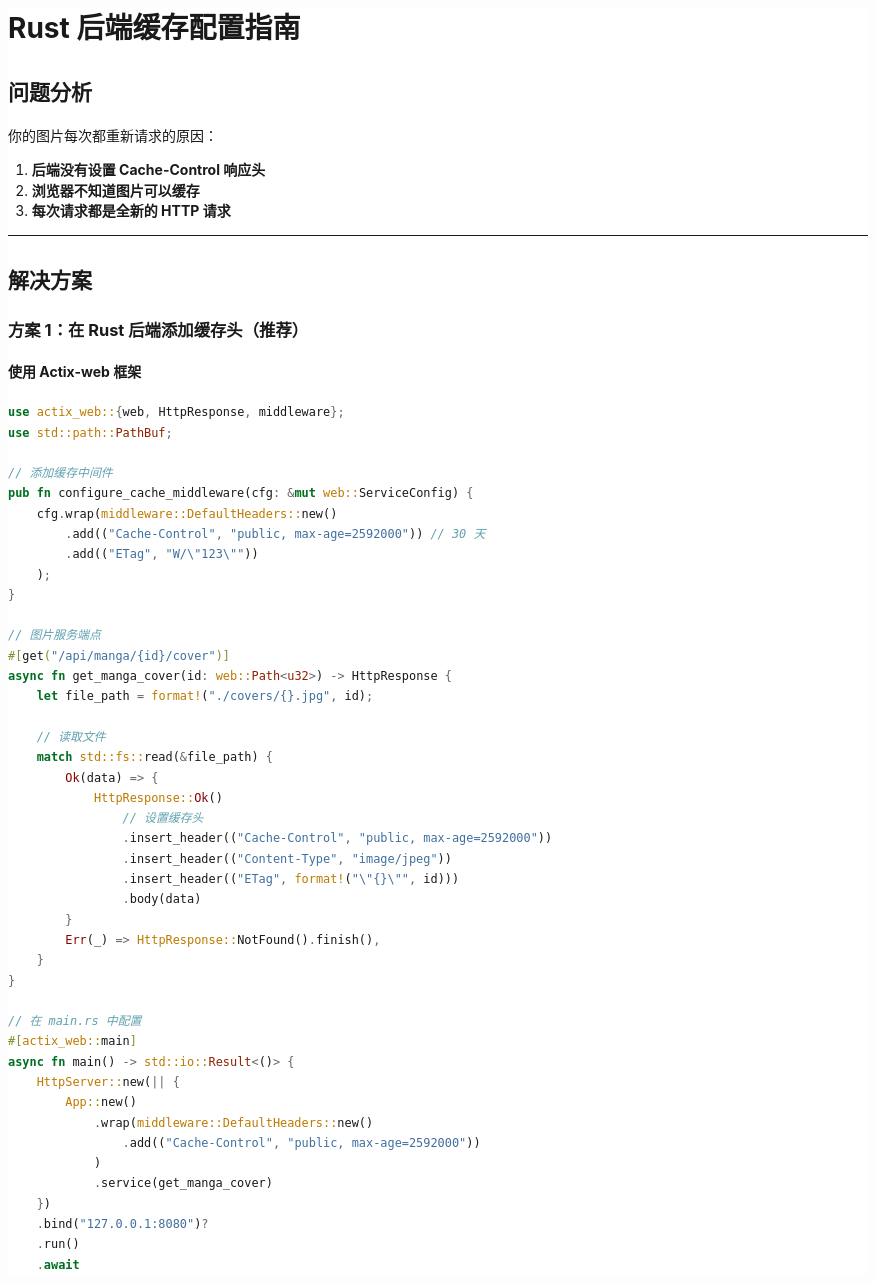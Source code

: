 # Rust 后端缓存配置指南

## 问题分析

你的图片每次都重新请求的原因：

1. **后端没有设置 Cache-Control 响应头**
2. **浏览器不知道图片可以缓存**
3. **每次请求都是全新的 HTTP 请求**

---

## 解决方案

### 方案 1：在 Rust 后端添加缓存头（推荐）

#### 使用 Actix-web 框架

```rust
use actix_web::{web, HttpResponse, middleware};
use std::path::PathBuf;

// 添加缓存中间件
pub fn configure_cache_middleware(cfg: &mut web::ServiceConfig) {
    cfg.wrap(middleware::DefaultHeaders::new()
        .add(("Cache-Control", "public, max-age=2592000")) // 30 天
        .add(("ETag", "W/\"123\""))
    );
}

// 图片服务端点
#[get("/api/manga/{id}/cover")]
async fn get_manga_cover(id: web::Path<u32>) -> HttpResponse {
    let file_path = format!("./covers/{}.jpg", id);
    
    // 读取文件
    match std::fs::read(&file_path) {
        Ok(data) => {
            HttpResponse::Ok()
                // 设置缓存头
                .insert_header(("Cache-Control", "public, max-age=2592000"))
                .insert_header(("Content-Type", "image/jpeg"))
                .insert_header(("ETag", format!("\"{}\"", id)))
                .body(data)
        }
        Err(_) => HttpResponse::NotFound().finish(),
    }
}

// 在 main.rs 中配置
#[actix_web::main]
async fn main() -> std::io::Result<()> {
    HttpServer::new(|| {
        App::new()
            .wrap(middleware::DefaultHeaders::new()
                .add(("Cache-Control", "public, max-age=2592000"))
            )
            .service(get_manga_cover)
    })
    .bind("127.0.0.1:8080")?
    .run()
    .await
```